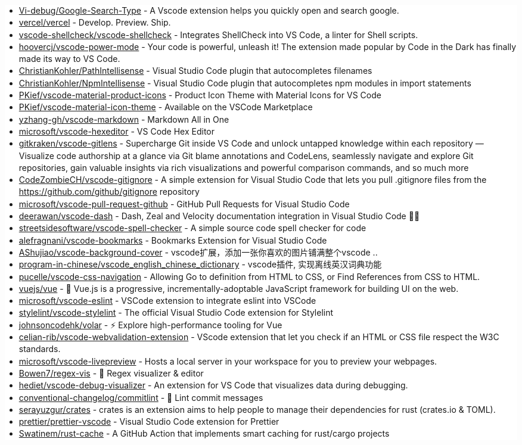 *   [Vi-debug/Google-Search-Type](https://github.com/Vi-debug/Google-Search-Type) - A Vscode extension helps you quickly open and search google.
*   [vercel/vercel](https://github.com/vercel/vercel) - Develop. Preview. Ship.
*   [vscode-shellcheck/vscode-shellcheck](https://github.com/vscode-shellcheck/vscode-shellcheck) - Integrates ShellCheck into VS Code, a linter for Shell scripts.
*   [hoovercj/vscode-power-mode](https://github.com/hoovercj/vscode-power-mode) - Your code is powerful, unleash it! The extension made popular by Code in the Dark has finally made its way to VS Code.
*   [ChristianKohler/PathIntellisense](https://github.com/ChristianKohler/PathIntellisense) - Visual Studio Code plugin that autocompletes filenames
*   [ChristianKohler/NpmIntellisense](https://github.com/ChristianKohler/NpmIntellisense) - Visual Studio Code plugin that autocompletes npm modules in import statements
*   [PKief/vscode-material-product-icons](https://github.com/PKief/vscode-material-product-icons) - Product Icon Theme with Material Icons for VS Code
*   [PKief/vscode-material-icon-theme](https://github.com/PKief/vscode-material-icon-theme) - Available on the VSCode Marketplace
*   [yzhang-gh/vscode-markdown](https://github.com/yzhang-gh/vscode-markdown) - Markdown All in One
*   [microsoft/vscode-hexeditor](https://github.com/microsoft/vscode-hexeditor) - VS Code Hex Editor
*   [gitkraken/vscode-gitlens](https://github.com/gitkraken/vscode-gitlens) - Supercharge Git inside VS Code and unlock untapped knowledge within each repository — Visualize code authorship at a glance via Git blame annotations and CodeLens, seamlessly navigate and explore Git repositories, gain valuable insights via rich visualizations and powerful comparison commands, and so much more
*   [CodeZombieCH/vscode-gitignore](https://github.com/CodeZombieCH/vscode-gitignore) - A simple extension for Visual Studio Code that lets you pull .gitignore files from the https://github.com/github/gitignore repository
*   [microsoft/vscode-pull-request-github](https://github.com/microsoft/vscode-pull-request-github) - GitHub Pull Requests for Visual Studio Code
*   [deerawan/vscode-dash](https://github.com/deerawan/vscode-dash) - Dash, Zeal and Velocity documentation integration in Visual Studio Code 🔎📖
*   [streetsidesoftware/vscode-spell-checker](https://github.com/streetsidesoftware/vscode-spell-checker) - A simple source code spell checker for code
*   [alefragnani/vscode-bookmarks](https://github.com/alefragnani/vscode-bookmarks) - Bookmarks Extension for Visual Studio Code
*   [AShujiao/vscode-background-cover](https://github.com/AShujiao/vscode-background-cover) - vscode扩展，添加一张你喜欢的图片铺满整个vscode ..
*   [program-in-chinese/vscode\_english\_chinese\_dictionary](https://github.com/program-in-chinese/vscode_english_chinese_dictionary) - vscode插件, 实现离线英汉词典功能
*   [pucelle/vscode-css-navigation](https://github.com/pucelle/vscode-css-navigation) - Allowing Go to definition from HTML to CSS, or Find References from CSS to HTML.
*   [vuejs/vue](https://github.com/vuejs/vue) - 🖖 Vue.js is a progressive, incrementally-adoptable JavaScript framework for building UI on the web.
*   [microsoft/vscode-eslint](https://github.com/microsoft/vscode-eslint) - VSCode extension to integrate eslint into VSCode
*   [stylelint/vscode-stylelint](https://github.com/stylelint/vscode-stylelint) - The official Visual Studio Code extension for Stylelint
*   [johnsoncodehk/volar](https://github.com/johnsoncodehk/volar) - ⚡ Explore high-performance tooling for Vue
*   [celian-rib/vscode-webvalidation-extension](https://github.com/celian-rib/vscode-webvalidation-extension) - VScode extension that let you check if an HTML or CSS file respect the W3C standards.
*   [microsoft/vscode-livepreview](https://github.com/microsoft/vscode-livepreview) - Hosts a local server in your workspace for you to preview your webpages.
*   [Bowen7/regex-vis](https://github.com/Bowen7/regex-vis) - 🎨 Regex visualizer & editor
*   [hediet/vscode-debug-visualizer](https://github.com/hediet/vscode-debug-visualizer) - An extension for VS Code that visualizes data during debugging.
*   [conventional-changelog/commitlint](https://github.com/conventional-changelog/commitlint) - 📓 Lint commit messages
*   [serayuzgur/crates](https://github.com/serayuzgur/crates) - crates is an extension aims to help people to manage their dependencies for rust (crates.io & TOML).
*   [prettier/prettier-vscode](https://github.com/prettier/prettier-vscode) - Visual Studio Code extension for Prettier
*   [Swatinem/rust-cache](https://github.com/Swatinem/rust-cache) - A GitHub Action that implements smart caching for rust/cargo projects